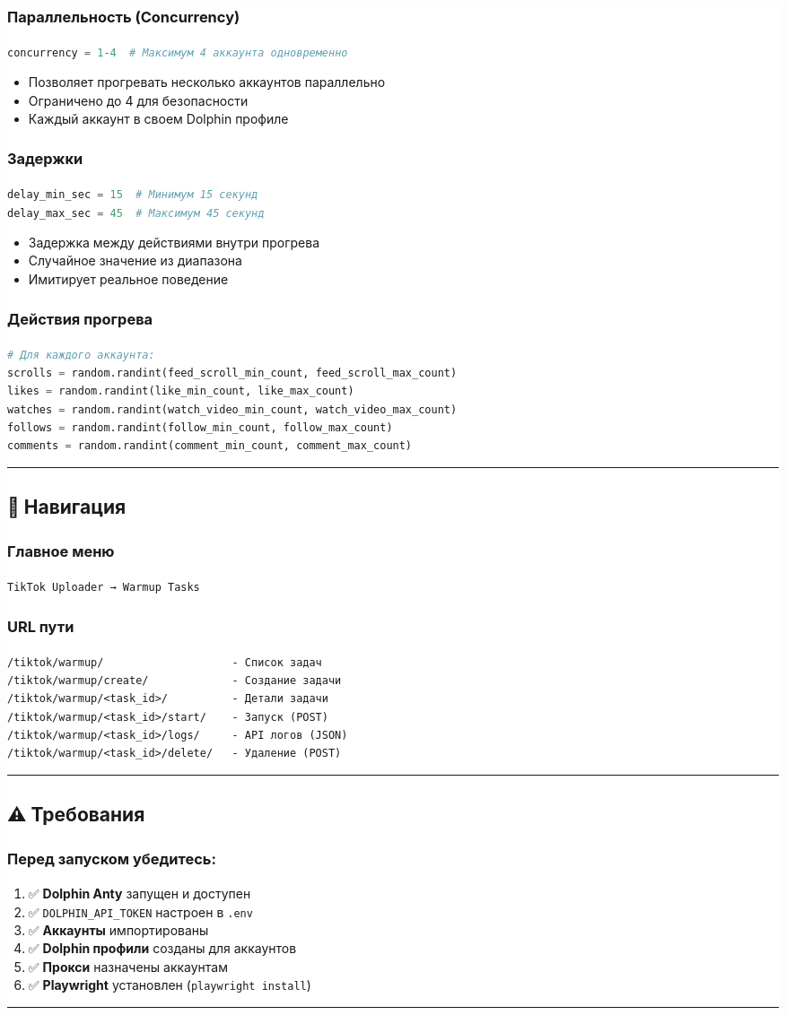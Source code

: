 ### Параллельность (Concurrency)
```python
concurrency = 1-4  # Максимум 4 аккаунта одновременно
```
- Позволяет прогревать несколько аккаунтов параллельно
- Ограничено до 4 для безопасности
- Каждый аккаунт в своем Dolphin профиле

### Задержки
```python
delay_min_sec = 15  # Минимум 15 секунд
delay_max_sec = 45  # Максимум 45 секунд
```
- Задержка между действиями внутри прогрева
- Случайное значение из диапазона
- Имитирует реальное поведение

### Действия прогрева
```python
# Для каждого аккаунта:
scrolls = random.randint(feed_scroll_min_count, feed_scroll_max_count)
likes = random.randint(like_min_count, like_max_count)
watches = random.randint(watch_video_min_count, watch_video_max_count)
follows = random.randint(follow_min_count, follow_max_count)
comments = random.randint(comment_min_count, comment_max_count)
```

---

## 🔗 Навигация

### Главное меню
```
TikTok Uploader → Warmup Tasks
```

### URL пути
```
/tiktok/warmup/                    - Список задач
/tiktok/warmup/create/             - Создание задачи
/tiktok/warmup/<task_id>/          - Детали задачи
/tiktok/warmup/<task_id>/start/    - Запуск (POST)
/tiktok/warmup/<task_id>/logs/     - API логов (JSON)
/tiktok/warmup/<task_id>/delete/   - Удаление (POST)
```

---

## ⚠️ Требования

### Перед запуском убедитесь:
1. ✅ **Dolphin Anty** запущен и доступен
2. ✅ `DOLPHIN_API_TOKEN` настроен в `.env`
3. ✅ **Аккаунты** импортированы
4. ✅ **Dolphin профили** созданы для аккаунтов
5. ✅ **Прокси** назначены аккаунтам
6. ✅ **Playwright** установлен (`playwright install`)

---